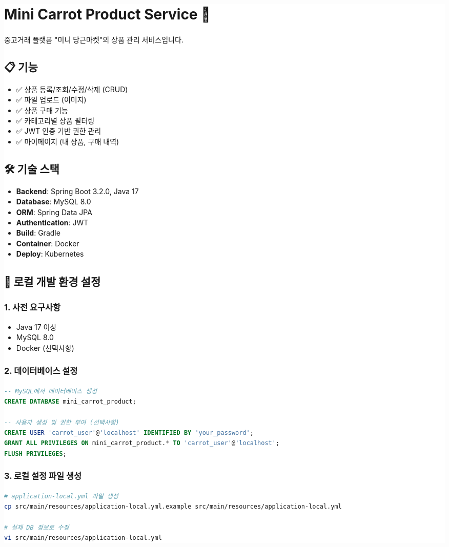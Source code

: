 # Mini Carrot Product Service 🥕

중고거래 플랫폼 "미니 당근마켓"의 상품 관리 서비스입니다.

## 📋 기능

- ✅ 상품 등록/조회/수정/삭제 (CRUD)
- ✅ 파일 업로드 (이미지)
- ✅ 상품 구매 기능
- ✅ 카테고리별 상품 필터링
- ✅ JWT 인증 기반 권한 관리
- ✅ 마이페이지 (내 상품, 구매 내역)

## 🛠 기술 스택

- **Backend**: Spring Boot 3.2.0, Java 17
- **Database**: MySQL 8.0
- **ORM**: Spring Data JPA
- **Authentication**: JWT
- **Build**: Gradle
- **Container**: Docker
- **Deploy**: Kubernetes

## 🚀 로컬 개발 환경 설정

### 1. 사전 요구사항

- Java 17 이상
- MySQL 8.0
- Docker (선택사항)

### 2. 데이터베이스 설정

```sql
-- MySQL에서 데이터베이스 생성
CREATE DATABASE mini_carrot_product;

-- 사용자 생성 및 권한 부여 (선택사항)
CREATE USER 'carrot_user'@'localhost' IDENTIFIED BY 'your_password';
GRANT ALL PRIVILEGES ON mini_carrot_product.* TO 'carrot_user'@'localhost';
FLUSH PRIVILEGES;
```

### 3. 로컬 설정 파일 생성

```bash
# application-local.yml 파일 생성
cp src/main/resources/application-local.yml.example src/main/resources/application-local.yml

# 실제 DB 정보로 수정
vi src/main/resources/application-local.yml
```
